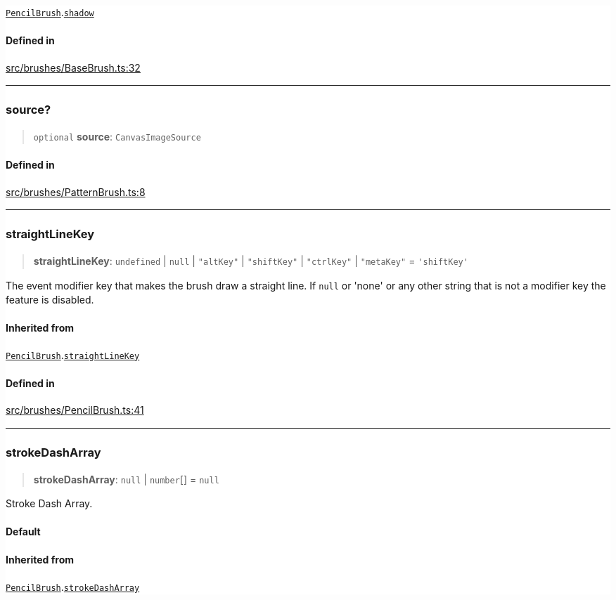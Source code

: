 [`PencilBrush`](/api/classes/pencilbrush/).[`shadow`](/api/classes/pencilbrush/#shadow)

#### Defined in

[src/brushes/BaseBrush.ts:32](https://github.com/fabricjs/fabric.js/blob/5c1240d8b4662e45868dd33f385f941de21c8e9c/src/brushes/BaseBrush.ts#L32)

***

### source?

> `optional` **source**: `CanvasImageSource`

#### Defined in

[src/brushes/PatternBrush.ts:8](https://github.com/fabricjs/fabric.js/blob/5c1240d8b4662e45868dd33f385f941de21c8e9c/src/brushes/PatternBrush.ts#L8)

***

### straightLineKey

> **straightLineKey**: `undefined` \| `null` \| `"altKey"` \| `"shiftKey"` \| `"ctrlKey"` \| `"metaKey"` = `'shiftKey'`

The event modifier key that makes the brush draw a straight line.
If `null` or 'none' or any other string that is not a modifier key the feature is disabled.

#### Inherited from

[`PencilBrush`](/api/classes/pencilbrush/).[`straightLineKey`](/api/classes/pencilbrush/#straightlinekey)

#### Defined in

[src/brushes/PencilBrush.ts:41](https://github.com/fabricjs/fabric.js/blob/5c1240d8b4662e45868dd33f385f941de21c8e9c/src/brushes/PencilBrush.ts#L41)

***

### strokeDashArray

> **strokeDashArray**: `null` \| `number`[] = `null`

Stroke Dash Array.

#### Default

```ts

```

#### Inherited from

[`PencilBrush`](/api/classes/pencilbrush/).[`strokeDashArray`](/api/classes/pencilbrush/#strokedasharray)
